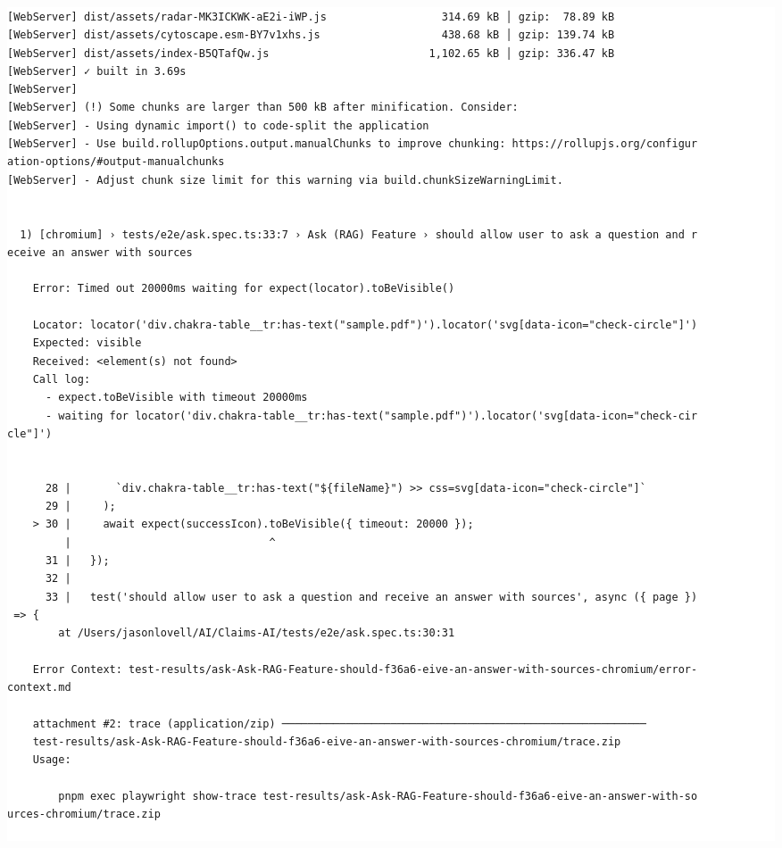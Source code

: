 ```
[WebServer] dist/assets/radar-MK3ICKWK-aE2i-iWP.js                  314.69 kB │ gzip:  78.89 kB
[WebServer] dist/assets/cytoscape.esm-BY7v1xhs.js                   438.68 kB │ gzip: 139.74 kB
[WebServer] dist/assets/index-B5QTafQw.js                         1,102.65 kB │ gzip: 336.47 kB
[WebServer] ✓ built in 3.69s
[WebServer] 
[WebServer] (!) Some chunks are larger than 500 kB after minification. Consider:
[WebServer] - Using dynamic import() to code-split the application
[WebServer] - Use build.rollupOptions.output.manualChunks to improve chunking: https://rollupjs.org/configur
ation-options/#output-manualchunks
[WebServer] - Adjust chunk size limit for this warning via build.chunkSizeWarningLimit.


  1) [chromium] › tests/e2e/ask.spec.ts:33:7 › Ask (RAG) Feature › should allow user to ask a question and r
eceive an answer with sources

    Error: Timed out 20000ms waiting for expect(locator).toBeVisible()

    Locator: locator('div.chakra-table__tr:has-text("sample.pdf")').locator('svg[data-icon="check-circle"]')
    Expected: visible
    Received: <element(s) not found>
    Call log:
      - expect.toBeVisible with timeout 20000ms
      - waiting for locator('div.chakra-table__tr:has-text("sample.pdf")').locator('svg[data-icon="check-cir
cle"]')


      28 |       `div.chakra-table__tr:has-text("${fileName}") >> css=svg[data-icon="check-circle"]`
      29 |     );
    > 30 |     await expect(successIcon).toBeVisible({ timeout: 20000 });
         |                               ^
      31 |   });
      32 |
      33 |   test('should allow user to ask a question and receive an answer with sources', async ({ page })
 => {
        at /Users/jasonlovell/AI/Claims-AI/tests/e2e/ask.spec.ts:30:31

    Error Context: test-results/ask-Ask-RAG-Feature-should-f36a6-eive-an-answer-with-sources-chromium/error-
context.md

    attachment #2: trace (application/zip) ─────────────────────────────────────────────────────────
    test-results/ask-Ask-RAG-Feature-should-f36a6-eive-an-answer-with-sources-chromium/trace.zip
    Usage:

        pnpm exec playwright show-trace test-results/ask-Ask-RAG-Feature-should-f36a6-eive-an-answer-with-so
urces-chromium/trace.zip

